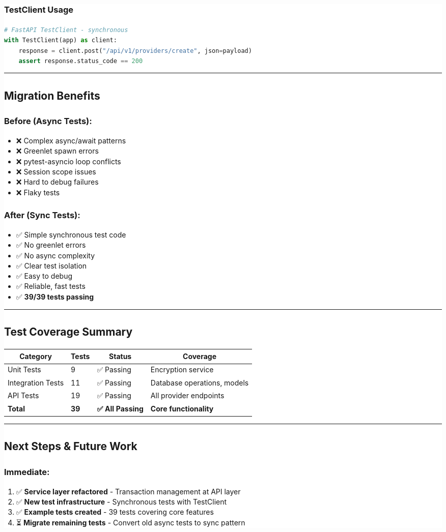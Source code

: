 ### TestClient Usage
```python
# FastAPI TestClient - synchronous
with TestClient(app) as client:
    response = client.post("/api/v1/providers/create", json=payload)
    assert response.status_code == 200
```

---

## Migration Benefits

### Before (Async Tests):
- ❌ Complex async/await patterns
- ❌ Greenlet spawn errors
- ❌ pytest-asyncio loop conflicts  
- ❌ Session scope issues
- ❌ Hard to debug failures
- ❌ Flaky tests

### After (Sync Tests):
- ✅ Simple synchronous test code
- ✅ No greenlet errors
- ✅ No async complexity
- ✅ Clear test isolation
- ✅ Easy to debug
- ✅ Reliable, fast tests
- ✅ **39/39 tests passing**

---

## Test Coverage Summary

| Category | Tests | Status | Coverage |
|----------|-------|--------|----------|
| Unit Tests | 9 | ✅ Passing | Encryption service |
| Integration Tests | 11 | ✅ Passing | Database operations, models |
| API Tests | 19 | ✅ Passing | All provider endpoints |
| **Total** | **39** | **✅ All Passing** | **Core functionality** |

---

## Next Steps & Future Work

### Immediate:
1. ✅ **Service layer refactored** - Transaction management at API layer
2. ✅ **New test infrastructure** - Synchronous tests with TestClient
3. ✅ **Example tests created** - 39 tests covering core features
4. ⏳ **Migrate remaining tests** - Convert old async tests to sync pattern
